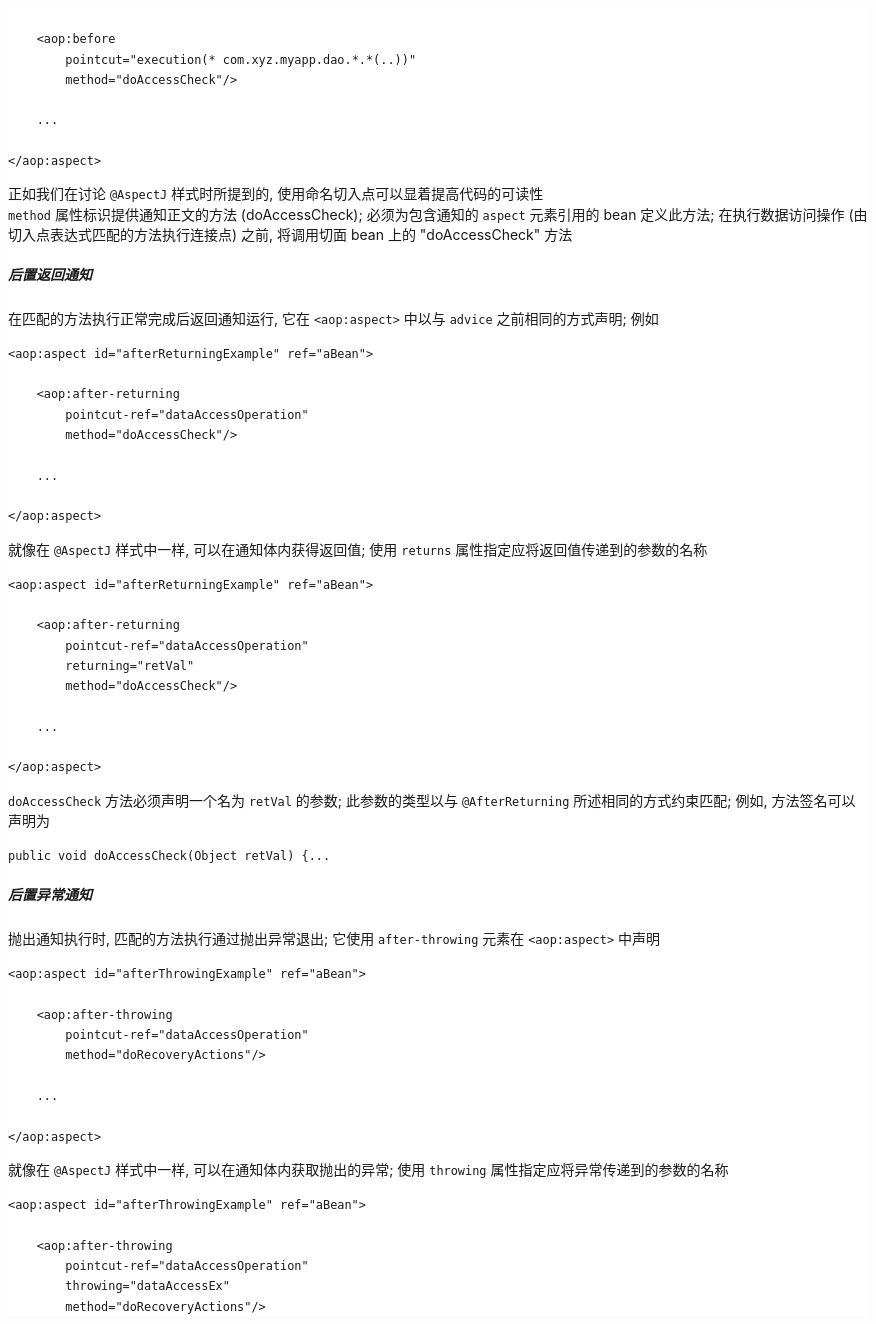 ```

    <aop:before
        pointcut="execution(* com.xyz.myapp.dao.*.*(..))"
        method="doAccessCheck"/>

    ...

</aop:aspect>
```
正如我们在讨论 `@AspectJ` 样式时所提到的, 使用命名切入点可以显着提高代码的可读性  
`method` 属性标识提供通知正文的方法 (doAccessCheck); 必须为包含通知的 `aspect` 元素引用的 bean 定义此方法; 在执行数据访问操作 (由切入点表达式匹配的方法执行连接点) 之前, 将调用切面 bean 上的 "doAccessCheck" 方法
##### 后置返回通知
在匹配的方法执行正常完成后返回通知运行, 它在 `<aop:aspect>` 中以与 `advice` 之前相同的方式声明; 例如
```
<aop:aspect id="afterReturningExample" ref="aBean">

    <aop:after-returning
        pointcut-ref="dataAccessOperation"
        method="doAccessCheck"/>

    ...

</aop:aspect>
```
就像在 `@AspectJ` 样式中一样, 可以在通知体内获得返回值; 使用 `returns` 属性指定应将返回值传递到的参数的名称
```
<aop:aspect id="afterReturningExample" ref="aBean">

    <aop:after-returning
        pointcut-ref="dataAccessOperation"
        returning="retVal"
        method="doAccessCheck"/>

    ...

</aop:aspect>
```
`doAccessCheck` 方法必须声明一个名为 `retVal` 的参数; 此参数的类型以与 `@AfterReturning` 所述相同的方式约束匹配; 例如, 方法签名可以声明为
```
public void doAccessCheck(Object retVal) {...
```
##### 后置异常通知
抛出通知执行时, 匹配的方法执行通过抛出异常退出; 它使用 `after-throwing` 元素在 `<aop:aspect>` 中声明
```
<aop:aspect id="afterThrowingExample" ref="aBean">

    <aop:after-throwing
        pointcut-ref="dataAccessOperation"
        method="doRecoveryActions"/>

    ...

</aop:aspect>   
```
就像在 `@AspectJ` 样式中一样, 可以在通知体内获取抛出的异常; 使用 `throwing` 属性指定应将异常传递到的参数的名称
```
<aop:aspect id="afterThrowingExample" ref="aBean">

    <aop:after-throwing
        pointcut-ref="dataAccessOperation"
        throwing="dataAccessEx"
        method="doRecoveryActions"/>

```